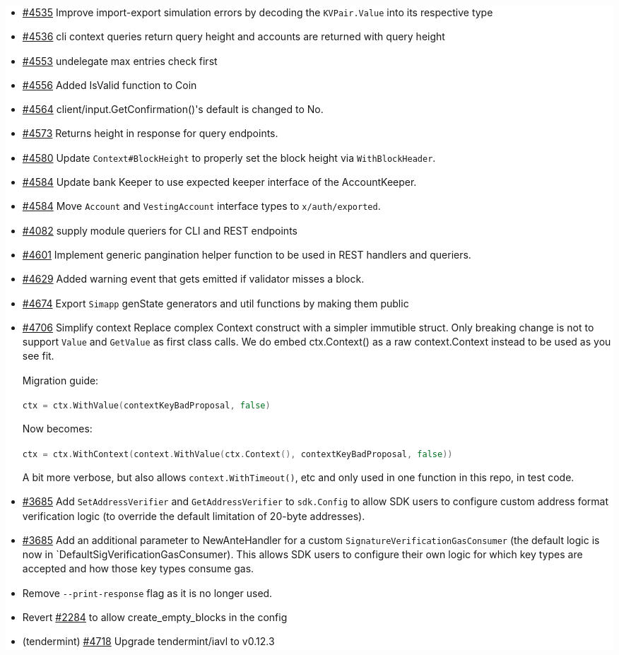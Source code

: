 * [\#4535](https://github.com/tuckermint/cosmos-sdk/issues/4535) Improve import-export simulation errors by decoding the `KVPair.Value` into its
  respective type
* [\#4536](https://github.com/tuckermint/cosmos-sdk/issues/4536) cli context queries return query height and accounts are returned with query height
* [\#4553](https://github.com/tuckermint/cosmos-sdk/issues/4553) undelegate max entries check first
* [\#4556](https://github.com/tuckermint/cosmos-sdk/issues/4556) Added IsValid function to Coin
* [\#4564](https://github.com/tuckermint/cosmos-sdk/issues/4564) client/input.GetConfirmation()'s default is changed to No.
* [\#4573](https://github.com/tuckermint/cosmos-sdk/issues/4573) Returns height in response for query endpoints.
* [\#4580](https://github.com/tuckermint/cosmos-sdk/issues/4580) Update `Context#BlockHeight` to properly set the block height via `WithBlockHeader`.
* [\#4584](https://github.com/tuckermint/cosmos-sdk/issues/4584) Update bank Keeper to use expected keeper interface of the AccountKeeper.
* [\#4584](https://github.com/tuckermint/cosmos-sdk/issues/4584) Move `Account` and `VestingAccount` interface types to `x/auth/exported`.
* [\#4082](https://github.com/tuckermint/cosmos-sdk/issues/4082) supply module queriers for CLI and REST endpoints
* [\#4601](https://github.com/tuckermint/cosmos-sdk/issues/4601) Implement generic pangination helper function to be used in
  REST handlers and queriers.
* [\#4629](https://github.com/tuckermint/cosmos-sdk/issues/4629) Added warning event that gets emitted if validator misses a block.
* [\#4674](https://github.com/tuckermint/cosmos-sdk/issues/4674) Export `Simapp` genState generators and util functions by making them public
* [\#4706](https://github.com/tuckermint/cosmos-sdk/issues/4706) Simplify context
  Replace complex Context construct with a simpler immutible struct.
  Only breaking change is not to support `Value` and `GetValue` as first class calls.
  We do embed ctx.Context() as a raw context.Context instead to be used as you see fit.

  Migration guide:

  ```go
  ctx = ctx.WithValue(contextKeyBadProposal, false)
  ```

  Now becomes:

  ```go
  ctx = ctx.WithContext(context.WithValue(ctx.Context(), contextKeyBadProposal, false))
  ```

  A bit more verbose, but also allows `context.WithTimeout()`, etc and only used
  in one function in this repo, in test code.
* [\#3685](https://github.com/tuckermint/cosmos-sdk/issues/3685)  Add `SetAddressVerifier` and `GetAddressVerifier` to `sdk.Config` to allow SDK users to configure custom address format verification logic (to override the default limitation of 20-byte addresses).
* [\#3685](https://github.com/tuckermint/cosmos-sdk/issues/3685)  Add an additional parameter to NewAnteHandler for a custom `SignatureVerificationGasConsumer` (the default logic is now in `DefaultSigVerificationGasConsumer). This allows SDK users to configure their own logic for which key types are accepted and how those key types consume gas.
* Remove `--print-response` flag as it is no longer used.
* Revert [\#2284](https://github.com/tuckermint/cosmos-sdk/pull/2284) to allow create_empty_blocks in the config
* (tendermint) [\#4718](https://github.com/tuckermint/cosmos-sdk/issues/4718) Upgrade tendermint/iavl to v0.12.3

